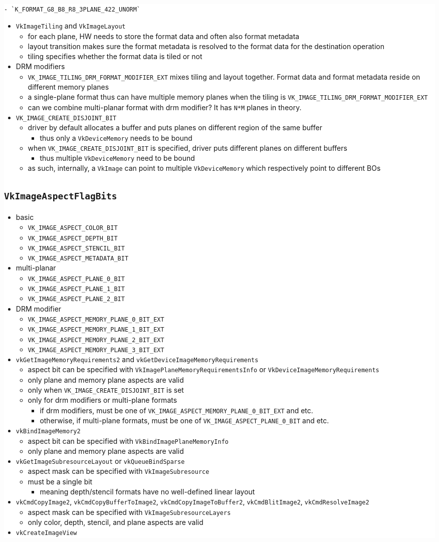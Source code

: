    - `K_FORMAT_G8_B8_R8_3PLANE_422_UNORM`
- `VkImageTiling` and `VkImageLayout`
  - for each plane, HW needs to store the format data and often also format
    metadata
  - layout transition makes sure the format metadata is resolved to the format
    data for the destination operation
  - tiling specifies whether the format data is tiled or not
- DRM modifiers
  - `VK_IMAGE_TILING_DRM_FORMAT_MODIFIER_EXT` mixes tiling and layout
    together.  Format data and format metadata reside on different memory
    planes
  - a single-plane format thus can have multiple memory planes when the tiling is
    `VK_IMAGE_TILING_DRM_FORMAT_MODIFIER_EXT`
  - can we combine multi-planar format with drm modifier?  It has `N*M`
    planes in theory.
- `VK_IMAGE_CREATE_DISJOINT_BIT`
  - driver by default allocates a buffer and puts planes on different region of
    the same buffer
    - thus only a `VkDeviceMemory` needs to be bound
  - when `VK_IMAGE_CREATE_DISJOINT_BIT` is specified, driver puts different
    planes on different buffers
    - thus multiple `VkDeviceMemory` need to be bound
  - as such, internally, a `VkImage` can point to multiple `VkDeviceMemory`
    which respectively point to different BOs

## `VkImageAspectFlagBits`

- basic
  - `VK_IMAGE_ASPECT_COLOR_BIT`
  - `VK_IMAGE_ASPECT_DEPTH_BIT`
  - `VK_IMAGE_ASPECT_STENCIL_BIT`
  - `VK_IMAGE_ASPECT_METADATA_BIT`
- multi-planar
  - `VK_IMAGE_ASPECT_PLANE_0_BIT`
  - `VK_IMAGE_ASPECT_PLANE_1_BIT`
  - `VK_IMAGE_ASPECT_PLANE_2_BIT`
- DRM modifier
  - `VK_IMAGE_ASPECT_MEMORY_PLANE_0_BIT_EXT`
  - `VK_IMAGE_ASPECT_MEMORY_PLANE_1_BIT_EXT`
  - `VK_IMAGE_ASPECT_MEMORY_PLANE_2_BIT_EXT`
  - `VK_IMAGE_ASPECT_MEMORY_PLANE_3_BIT_EXT`
- `vkGetImageMemoryRequirements2` and `vkGetDeviceImageMemoryRequirements`
  - aspect bit can be specified with `VkImagePlaneMemoryRequirementsInfo` or
    `VkDeviceImageMemoryRequirements`
  - only plane and memory plane aspects are valid
  - only when `VK_IMAGE_CREATE_DISJOINT_BIT` is set
  - only for drm modifiers or multi-plane formats
    - if drm modifiers, must be one of
      `VK_IMAGE_ASPECT_MEMORY_PLANE_0_BIT_EXT` and etc.
    - otherwise, if multi-plane formats, must be one of
      `VK_IMAGE_ASPECT_PLANE_0_BIT` and etc.
- `vkBindImageMemory2`
  - aspect bit can be specified with `VkBindImagePlaneMemoryInfo`
  - only plane and memory plane aspects are valid
- `vkGetImageSubresourceLayout` or `vkQueueBindSparse`
  - aspect mask can be specified with `VkImageSubresource`
  - must be a single bit
    - meaning depth/stencil formats have no well-defined linear layout
- `vkCmdCopyImage2`, `vkCmdCopyBufferToImage2`, `vkCmdCopyImageToBuffer2`,
  `vkCmdBlitImage2`, `vkCmdResolveImage2`
  - aspect mask can be specified with `VkImageSubresourceLayers`
  - only color, depth, stencil, and plane aspects are valid
- `vkCreateImageView`